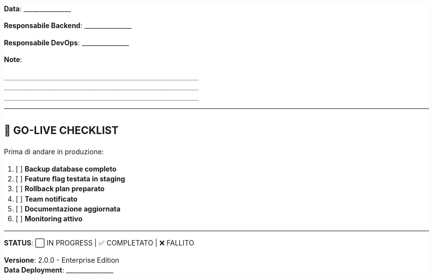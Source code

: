 **Data**: _______________

**Responsabile Backend**: _______________

**Responsabile DevOps**: _______________

**Note**:
```
_______________________________________________________
_______________________________________________________
_______________________________________________________
```

---

## 🚀 GO-LIVE CHECKLIST

Prima di andare in produzione:

1. [ ] **Backup database completo**
2. [ ] **Feature flag testata in staging**
3. [ ] **Rollback plan preparato**
4. [ ] **Team notificato**
5. [ ] **Documentazione aggiornata**
6. [ ] **Monitoring attivo**

---

**STATUS**: ⬜ IN PROGRESS | ✅ COMPLETATO | ❌ FALLITO

**Versione**: 2.0.0 - Enterprise Edition  
**Data Deployment**: _______________

